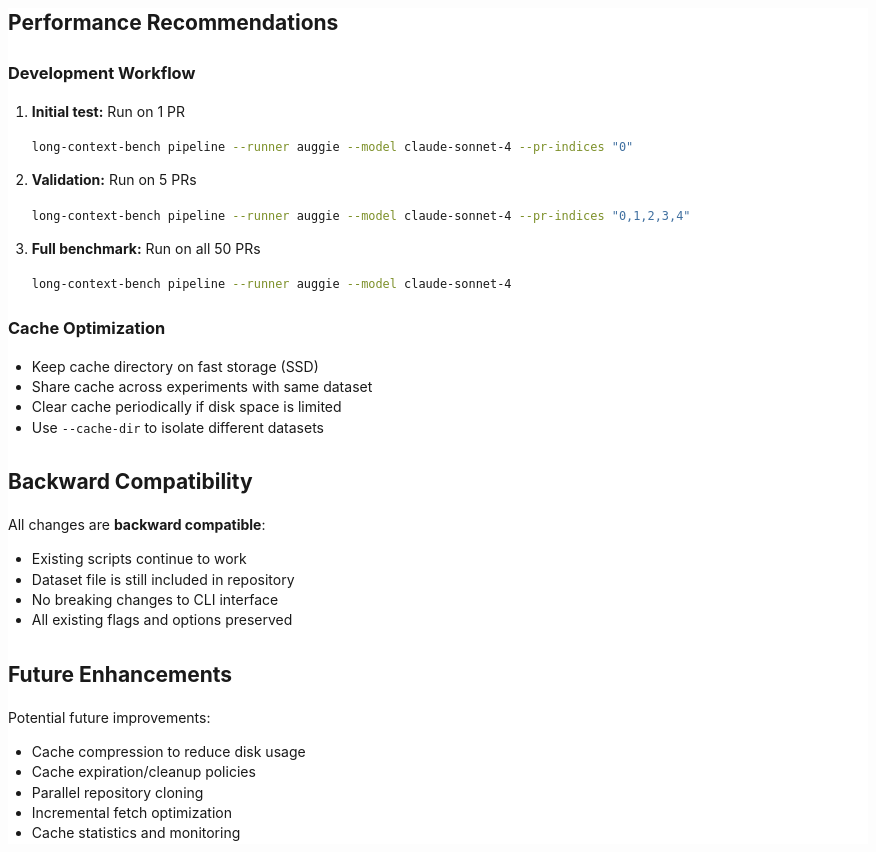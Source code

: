 ## Performance Recommendations

### Development Workflow

1. **Initial test:** Run on 1 PR
   ```bash
   long-context-bench pipeline --runner auggie --model claude-sonnet-4 --pr-indices "0"
   ```

2. **Validation:** Run on 5 PRs
   ```bash
   long-context-bench pipeline --runner auggie --model claude-sonnet-4 --pr-indices "0,1,2,3,4"
   ```

3. **Full benchmark:** Run on all 50 PRs
   ```bash
   long-context-bench pipeline --runner auggie --model claude-sonnet-4
   ```

### Cache Optimization

- Keep cache directory on fast storage (SSD)
- Share cache across experiments with same dataset
- Clear cache periodically if disk space is limited
- Use `--cache-dir` to isolate different datasets

## Backward Compatibility

All changes are **backward compatible**:
- Existing scripts continue to work
- Dataset file is still included in repository
- No breaking changes to CLI interface
- All existing flags and options preserved

## Future Enhancements

Potential future improvements:
- Cache compression to reduce disk usage
- Cache expiration/cleanup policies
- Parallel repository cloning
- Incremental fetch optimization
- Cache statistics and monitoring

